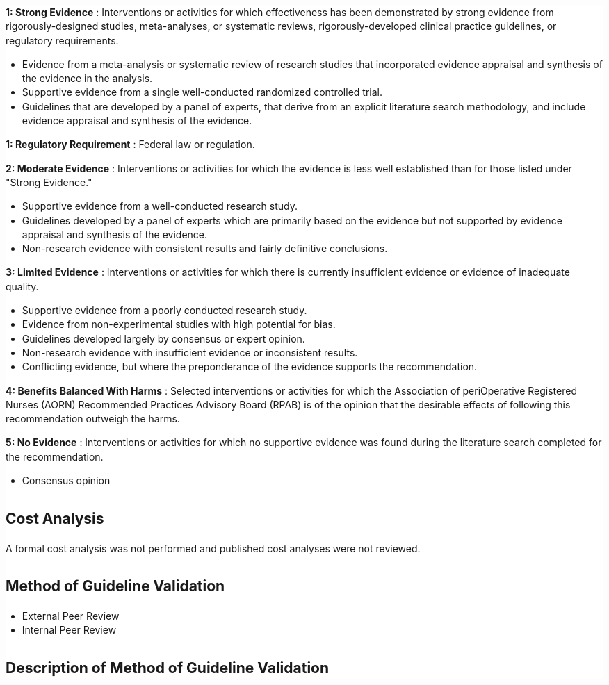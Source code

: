 

 **1: Strong Evidence** : Interventions or activities for which effectiveness has been demonstrated by strong evidence from rigorously-designed studies, meta-analyses, or systematic reviews, rigorously-developed clinical practice guidelines, or regulatory requirements.

  * Evidence from a meta-analysis or systematic review of research studies that incorporated evidence appraisal and synthesis of the evidence in the analysis. 
  * Supportive evidence from a single well-conducted randomized controlled trial. 
  * Guidelines that are developed by a panel of experts, that derive from an explicit literature search methodology, and include evidence appraisal and synthesis of the evidence. 



**1: Regulatory Requirement** : Federal law or regulation.

**2: Moderate Evidence** : Interventions or activities for which the evidence is less well established than for those listed under "Strong Evidence."

  * Supportive evidence from a well-conducted research study. 
  * Guidelines developed by a panel of experts which are primarily based on the evidence but not supported by evidence appraisal and synthesis of the evidence. 
  * Non-research evidence with consistent results and fairly definitive conclusions. 



**3: Limited Evidence** : Interventions or activities for which there is currently insufficient evidence or evidence of inadequate quality.

  * Supportive evidence from a poorly conducted research study. 
  * Evidence from non-experimental studies with high potential for bias. 
  * Guidelines developed largely by consensus or expert opinion. 
  * Non-research evidence with insufficient evidence or inconsistent results. 
  * Conflicting evidence, but where the preponderance of the evidence supports the recommendation. 



**4: Benefits Balanced With Harms** : Selected interventions or activities for which the Association of periOperative Registered Nurses (AORN) Recommended Practices Advisory Board (RPAB) is of the opinion that the desirable effects of following this recommendation outweigh the harms.

**5: No Evidence** : Interventions or activities for which no supportive evidence was found during the literature search completed for the recommendation.

  * Consensus opinion 



## Cost Analysis



A formal cost analysis was not performed and published cost analyses were not reviewed.

## Method of Guideline Validation

- External Peer Review
- Internal Peer Review

## Description of Method of Guideline Validation
